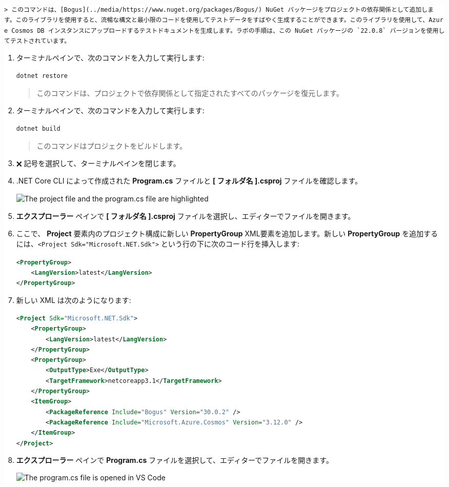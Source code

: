     > このコマンドは、[Bogus](../media/https://www.nuget.org/packages/Bogus/) NuGet パッケージをプロジェクトの依存関係として追加します。このライブラリを使用すると、流暢な構文と最小限のコードを使用してテストデータをすばやく生成することができます。このライブラリを使用して、Azure Cosmos DB インスタンスにアップロードするテストドキュメントを生成します。ラボの手順は、この NuGet パッケージの `22.0.8` バージョンを使用してテストされています。

1. ターミナルペインで、次のコマンドを入力して実行します:

    ```sh
    dotnet restore
    ```

    > このコマンドは、プロジェクトで依存関係として指定されたすべてのパッケージを復元します。

1. ターミナルペインで、次のコマンドを入力して実行します:

    ```sh
    dotnet build
    ```

    > このコマンドはプロジェクトをビルドします。

1. **🗙** 記号を選択して、ターミナルペインを閉じます。

1. .NET Core CLI によって作成された **Program.cs** ファイルと **[ フォルダ名 ].csproj** ファイルを確認します。

    ![The project file and the program.cs file are highlighted](../media/02-project_files.jpg "Review the Project files")

1. **エクスプローラー** ペインで **[ フォルダ名 ].csproj** ファイルを選択し、エディターでファイルを開きます。

1. ここで、 **Project** 要素内のプロジェクト構成に新しい **PropertyGroup** XML要素を追加します。新しい **PropertyGroup** を追加するには、`<Project Sdk="Microsoft.NET.Sdk">` という行の下に次のコード行を挿入します:

    ```xml
    <PropertyGroup>
        <LangVersion>latest</LangVersion>
    </PropertyGroup>
    ```

1. 新しい XML は次のようになります:

    ```xml
    <Project Sdk="Microsoft.NET.Sdk">
        <PropertyGroup>
            <LangVersion>latest</LangVersion>
        </PropertyGroup>
        <PropertyGroup>
            <OutputType>Exe</OutputType>
            <TargetFramework>netcoreapp3.1</TargetFramework>
        </PropertyGroup>
        <ItemGroup>
            <PackageReference Include="Bogus" Version="30.0.2" />
            <PackageReference Include="Microsoft.Azure.Cosmos" Version="3.12.0" />
        </ItemGroup>
    </Project>
    ```

1. **エクスプローラー** ペインで **Program.cs** ファイルを選択して、エディターでファイルを開きます。

    ![The program.cs file is opened in VS Code](../media/02-program_editor.jpg "Open the program.cs file")
